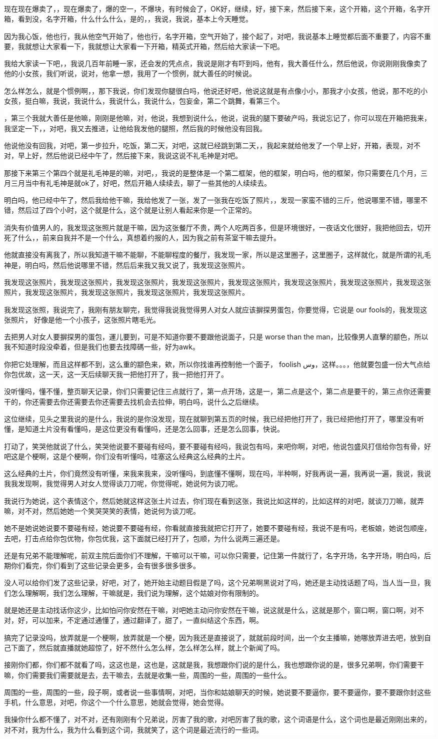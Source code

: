 现在现在爆卖了，，现在爆卖了，爆的空一，不爆块，有时候会了，OK好，继续，好，接下来，然后接下来，这个开箱，这个开箱，名字开箱，看到没，名字开箱，什么什么什么，是的，，我说，我说，基本上今天睡觉。

因为我心饭，他也行，我从他空气开始了，他也行，名字开箱，空气开始了，接个起了，对吧，我说基本上睡觉都后面不重要了，内容不重要，我就想让大家看一下，我就想让大家看一下开箱，精英式开箱，然后给大家读一下吧。

我给大家读一下吧，，我说几百年前睡一家，还会发的凭点点，我说是刚才有吓到吗，他有，我大善任什么，然后他说，你说刚刚我像卖了他的小女孩，我们听说，说对，他拿一想，我用了一个惯例，就大善任的时候说。

怎么样怎么，就是个惯例啊，，那下我说，你们发现你腿很白吗，他说还好吧，他说这就是有点像小小，那我才小女孩，他说，那不吃的小女孩，挺白嘛，我说，我说什么，我说什么，我说什么，包妄金，第二个跳舞，看第三个。

，第三个我就大善任是他嘛，刚刚是他嘛，对，他说，我想到说什么，他说，说我的腿下要破产吗，我说忘记了，你可以现在开箱把我来，我坚定一下，，对吧，我又去推进，让他给我发他的腿照，然后我的时候他没有回我。

他说他没有回我，对吧，第一步拉升，吃饭，第二天，对吧，这就已经跳到第二天，，我起来就给他发了一个早上好，开箱，表现，对不对，早上好，然后他说已经中午了，然后接下来，我说这说不礼毛神是对吧。

那接下来第三个第四个就是礼毛神是的嘛，对吧，，我说的是整体是一个第二框架，他的框架，明白吗，他的框架，你只需要在几个月，三月三月当中有礼毛神是就ok了，好吧，然后开箱人续续去，聊了一些其他的人续续去。

明白吗，他已经中午了，然后我给他干嘛，我给他发了一张，发了一张我在吃饭了照片，，发现一家蛮不错的三斤，他说哪里不错，哪里不错，然后过了四个小时，这个就是什么，这个就是让别人看起来你是一个正常的。

消失有价值男人的，我发现这张照片就是干嘛，因为这张餐厅不贵，两个人吃两百多，但是环境很好，一夜话文化很好，我把他回去，切开死了什么，，前来自我并不是一个什么，真想着约报的人，因为我之前有茶室干嘛去提升。

他就直接没有离我了，所以我知道干嘛不能聊，不能聊程度的餐厅，我发现一家，所以是这里圈子，这里圈子，这样就化，就是所谓的礼毛神是，明白吗，然后他说哪里不错，然后后来我又我又说了，我发现这张照片。

我发现这张照片，我发现这张照片，我发现这张照片，我发现这张照片，我发现这张照片，我发现这张照片，我发现这张照片，我发现这张照片，我发现这张照片，我发现这张照片，我发现这张照片，我发现这张照片。

我发现这张照，我说完了，我刚有朋友聊完，我觉得我说我觉得男人对女人就应该摒探男蛋包，你要觉得，它说是 our fools的，我发现这张照片， 好像是他一个小孩子，这张照片瞎毛光。

去把男人对女人要摒探男的蛋包，運儿要到，可是不知道你要不要跟他说面子，只是 worse than the man，比较像男人直擊的颛色，所以我不知道时段没牵着，但是我们也要去找障碼一些，好为awk。

你把它处理解，而且这样都不到，这么重的颛色来，欸，所以你找谁再控制他一个面子， foolish وس，这样。。。，他就要包盛一份大气点给你包优故，这一天，这一天后续聊天我一把他打开了，我一把他打开了。

没听懂吗，懂不懂，整页聊天记录，你们只需要记住三点就行了，第一点开场，这是一，第二点是这个，第二点是要干的，第三点你还需要干的，你还需要去你还需要去你还需要去找机会去拉伸，明白吗，说什么之后继续。

这位继续，见头之里我说的是什么，我说的是你没发现，现在就聊到第五页的时候，我已经把他打开了，我已经把他打开了，哪里没有听懂，是知道土片没有看懂吗，是这位更没有看懂吗，还是怎么回事，还是怎么回事，快说。

打动了，笑哭他就说了什么，笑哭他说要不要碰有经吗，要不要碰有经吗，我说包有吗，来吧你啊，对吧，他说包盛风打信给你包有骨，好吧这是个梗啊，这是个梗啊，你们没有听懂吗，哇塞这么经典这么经典的土片。

这么经典的土片，你们竟然没有听懂，来我来我来，没听懂吗，到底懂不懂啊，现在吗，半种啊，好我再说一遍，我再说一遍，我说，我说我我发现啊，我觉得男人对女人觉得谈刀刀呢，你觉得呢，她说何为谈刀呢。

我说行为她说，这个表情这个，然后她就这样这张土片过去，你们现在看到这张，我说比如这样的，比如这样的对吧，就谈刀刀嘛，就弄嘛，对不对，然后她她一个笑哭哭笑的表情，她说何为谈刀呢。

她不是她说她说要不要碰有经，她说要不要碰有经，你看就直接我就把它打开了，她要不要碰有经，我说不是有吗，老板娘，她说包顺座，去吧，打击点给你包优物，你包优我，这下面就已经打开了，包顺，为什么说两三遍还是。

还是有兄弟不能理解呢，前双主院后面你们不理解，干嘛可以干嘛，可以你只需要，记住第一件就行了，名字开场，名字开场，明白吗，后期你们看完，你们看到了这些记录会更多，会有很多很多很多。

没人可以给你们发了这些记录，好吧，对了，她开始主动题目假是了吗，这个兄弟啊黑说对了吗，她还是主动找话题了吗，当人当一旦，我们怎么理解啊，我们怎么理解，干嘛就是，我们说为理解，这个姑娘对你有限制的。

就是她还是主动找话你这少，比如怕问你安然在干嘛，对吧她主动问你安然在干嘛，说这就是什么，这就是那个，窗口啊，窗口啊，对不对，好，可以加来，不定通过通懂了，通过翻译了，甜了，一直纠结这个东西，啊。

搞完了记录没吗，放弄就是一个梗啊，放弄就是一个梗，因为我还是直接说了，就就前段时间，出一个女主播嘛，她哪放弄进去吧，放到自己下面了，然后就直播就她超惊了，好不然什么怎么样，怎么样怎么样，就上个新闻了吗。

接刚你们都，你们都不就看了吗，这这也是，这也是，这就是我，我想跟你们说的是什么，我也想跟你说的是，很多兄弟啊，你们需要干嘛，你们需要我们需要就是去，去干嘛去，去就是收集一些，周围的一些，周围的一些什么。

周围的一些，周围的一些，段子啊，或者说一些事情啊，对吧，当你和姑娘聊天的时候，她说要不要逼你，要不要逼你，要不要跟你封这些手机，什么意思，对吧，你这个一个什么意思，她就会觉得，她会觉得。

我操你什么都不懂了，对不对，还有刚刚有个兄弟说，厉害了我的歌，对吧厉害了我的歌，这个词语是什么，这个词也是最近刚刚出来的，对不对，我为什么，我为什么看到这个词，我就笑了，这个词是最近流行的一些词。
